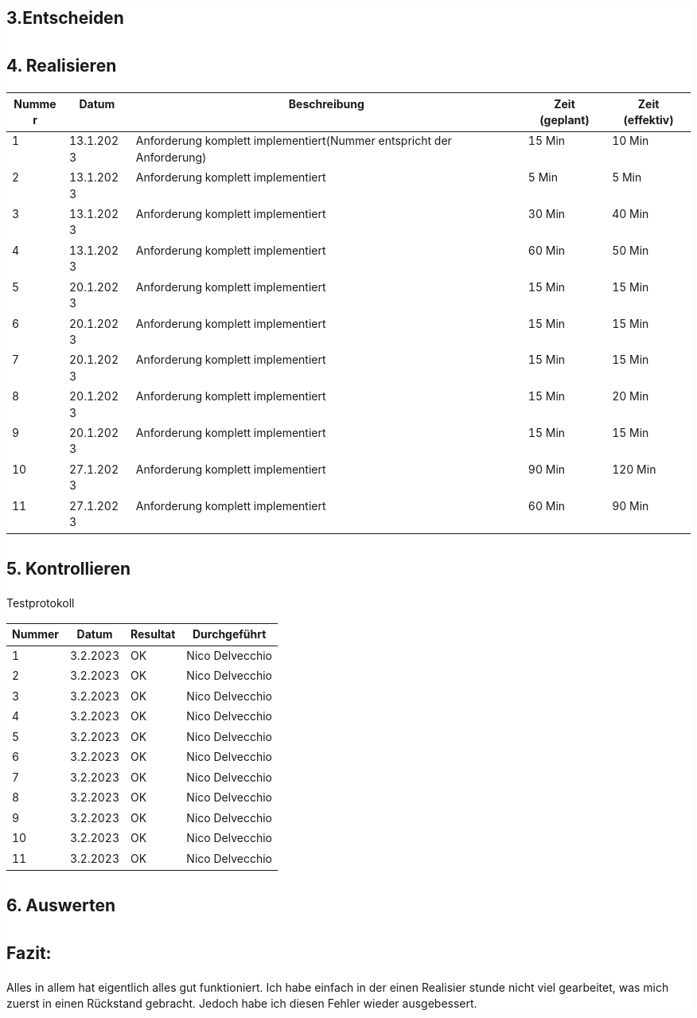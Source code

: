 ## 3.Entscheiden

## 4. Realisieren

| **Nummer** | **Datum** | **Beschreibung**                                                      | **Zeit (geplant)** | **Zeit (effektiv)** |
| ---------- | --------- | --------------------------------------------------------------------- | ------------------ | ------------------- |
| 1          | 13.1.2023 | Anforderung komplett implementiert(Nummer entspricht der Anforderung) | 15 Min             | 10 Min              |
| 2          | 13.1.2023 | Anforderung komplett implementiert                                    | 5 Min              | 5 Min               |
| 3          | 13.1.2023 | Anforderung komplett implementiert                                    | 30 Min             | 40 Min              |
| 4          | 13.1.2023 | Anforderung komplett implementiert                                    | 60 Min             | 50 Min              |
| 5          | 20.1.2023 | Anforderung komplett implementiert                                    | 15 Min             | 15 Min              |
| 6          | 20.1.2023 | Anforderung komplett implementiert                                    | 15 Min             | 15 Min              |
| 7          | 20.1.2023 | Anforderung komplett implementiert                                    | 15 Min             | 15 Min              |
| 8          | 20.1.2023 | Anforderung komplett implementiert                                    | 15 Min             | 20 Min              |
| 9          | 20.1.2023 | Anforderung komplett implementiert                                    | 15 Min             | 15 Min              |
| 10         | 27.1.2023 | Anforderung komplett implementiert                                    | 90 Min             | 120 Min             |
| 11         | 27.1.2023 | Anforderung komplett implementiert                                    | 60 Min             | 90 Min              |

## 5. Kontrollieren

Testprotokoll

| **Nummer** | **Datum** | **Resultat** | **Durchgeführt** |
| :--------- | --------- | ------------ | ---------------- |
| 1          | 3.2.2023  | OK           | Nico Delvecchio  |
| 2          | 3.2.2023  | OK           | Nico Delvecchio  |
| 3          | 3.2.2023  | OK           | Nico Delvecchio  |
| 4          | 3.2.2023  | OK           | Nico Delvecchio  |
| 5          | 3.2.2023  | OK           | Nico Delvecchio  |
| 6          | 3.2.2023  | OK           | Nico Delvecchio  |
| 7          | 3.2.2023  | OK           | Nico Delvecchio  |
| 8          | 3.2.2023  | OK           | Nico Delvecchio  |
| 9          | 3.2.2023  | OK           | Nico Delvecchio  |
| 10         | 3.2.2023  | OK           | Nico Delvecchio  |
| 11         | 3.2.2023  | OK           | Nico Delvecchio  |

## 6. Auswerten

## Fazit:

Alles in allem hat eigentlich alles gut funktioniert. Ich habe einfach in der einen Realisier stunde nicht viel gearbeitet, was mich zuerst in einen Rückstand gebracht. Jedoch habe ich diesen Fehler wieder ausgebessert.
